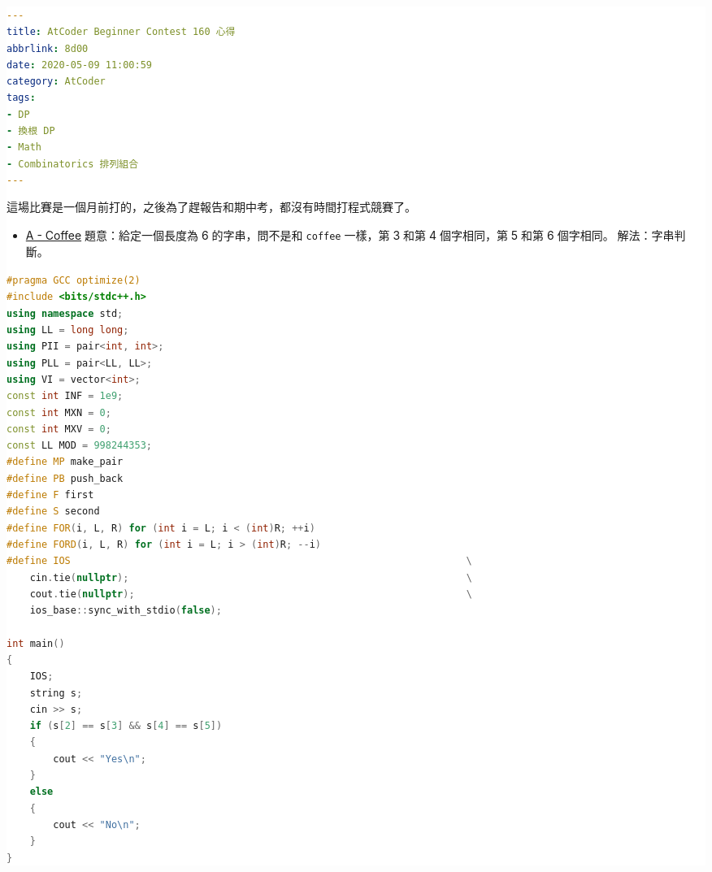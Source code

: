```yaml
---
title: AtCoder Beginner Contest 160 心得
abbrlink: 8d00
date: 2020-05-09 11:00:59
category: AtCoder
tags:
- DP
- 換根 DP
- Math
- Combinatorics 排列組合
---
```

這場比賽是一個月前打的，之後為了趕報告和期中考，都沒有時間打程式競賽了。

* [A - Coffee](https://atcoder.jp/contests/abc160/tasks/abc160_a)
題意：給定一個長度為 6 的字串，問不是和 `coffee` 一樣，第 3 和第 4 個字相同，第 5 和第 6 個字相同。
解法：字串判斷。

```cpp
#pragma GCC optimize(2)
#include <bits/stdc++.h>
using namespace std;
using LL = long long;
using PII = pair<int, int>;
using PLL = pair<LL, LL>;
using VI = vector<int>;
const int INF = 1e9;
const int MXN = 0;
const int MXV = 0;
const LL MOD = 998244353;
#define MP make_pair
#define PB push_back
#define F first
#define S second
#define FOR(i, L, R) for (int i = L; i < (int)R; ++i)
#define FORD(i, L, R) for (int i = L; i > (int)R; --i)
#define IOS                                                                    \
    cin.tie(nullptr);                                                          \
    cout.tie(nullptr);                                                         \
    ios_base::sync_with_stdio(false);

int main()
{
    IOS;
    string s;
    cin >> s;
    if (s[2] == s[3] && s[4] == s[5])
    {
        cout << "Yes\n";
    }
    else
    {
        cout << "No\n";
    }
}
```
